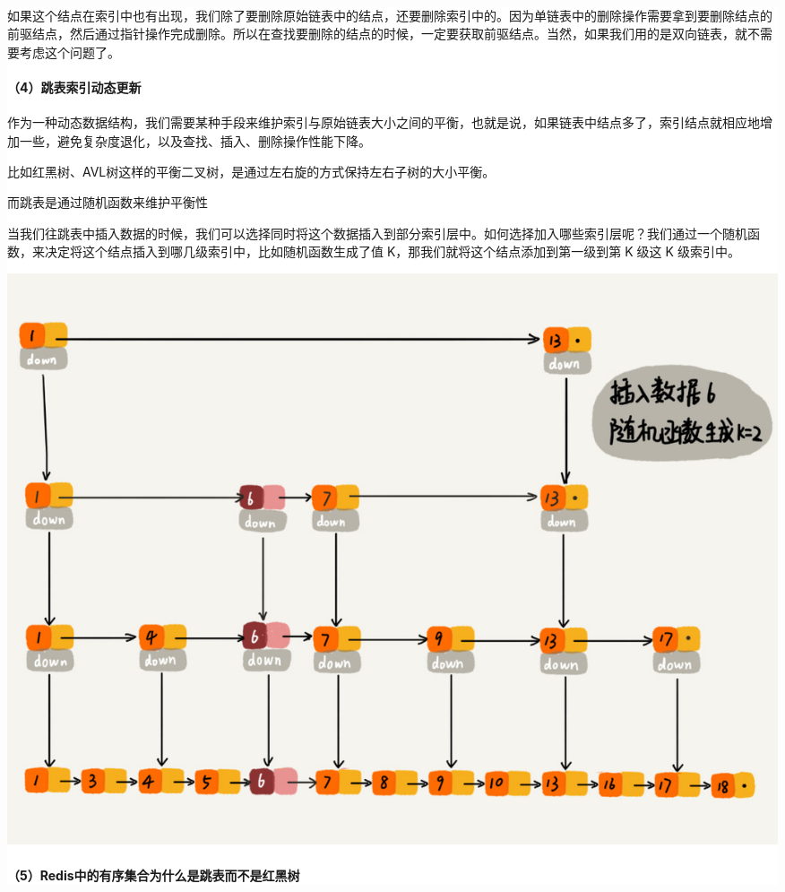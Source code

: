 如果这个结点在索引中也有出现，我们除了要删除原始链表中的结点，还要删除索引中的。因为单链表中的删除操作需要拿到要删除结点的前驱结点，然后通过指针操作完成删除。所以在查找要删除的结点的时候，一定要获取前驱结点。当然，如果我们用的是双向链表，就不需要考虑这个问题了。



#### （4）跳表索引动态更新

作为一种动态数据结构，我们需要某种手段来维护索引与原始链表大小之间的平衡，也就是说，如果链表中结点多了，索引结点就相应地增加一些，避免复杂度退化，以及查找、插入、删除操作性能下降。

比如红黑树、AVL树这样的平衡二叉树，是通过左右旋的方式保持左右子树的大小平衡。

而跳表是通过随机函数来维护平衡性

当我们往跳表中插入数据的时候，我们可以选择同时将这个数据插入到部分索引层中。如何选择加入哪些索引层呢？我们通过一个随机函数，来决定将这个结点插入到哪几级索引中，比如随机函数生成了值 K，那我们就将这个结点添加到第一级到第 K 级这 K 级索引中。

![img](typora-user-images/a861445d0b53fc842f38919365b004a7.jpg)





#### （5）Redis中的有序集合为什么是跳表而不是红黑树
